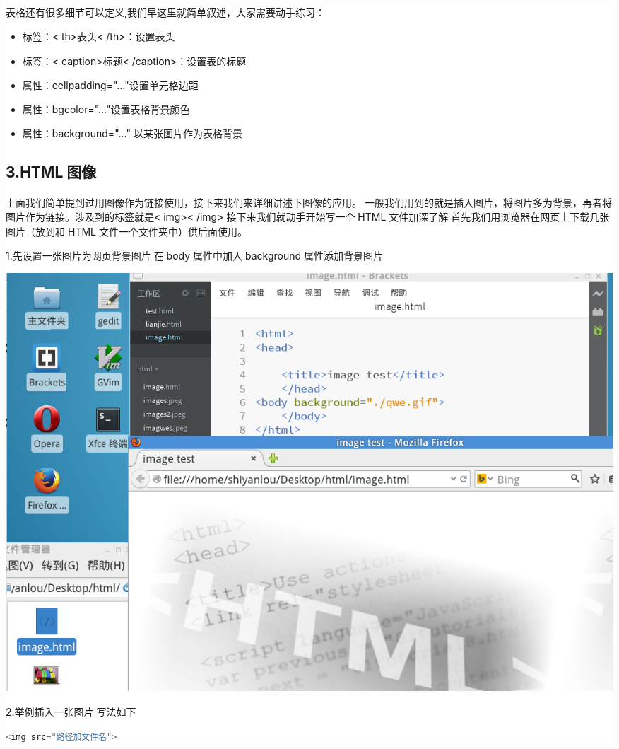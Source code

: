 表格还有很多细节可以定义,我们早这里就简单叙述，大家需要动手练习：

*   标签：< th>表头< /th>：设置表头

*   标签：< caption>标题< /caption>：设置表的标题

*   属性：cellpadding="..."设置单元格边距

*   属性：bgcolor="..."设置表格背景颜色

*   属性：background="..." 以某张图片作为表格背景

## **3.HTML 图像**

上面我们简单提到过用图像作为链接使用，接下来我们来详细讲述下图像的应用。 一般我们用到的就是插入图片，将图片多为背景，再者将图片作为链接。涉及到的标签就是< img>< /img> 接下来我们就动手开始写一个 HTML 文件加深了解 首先我们用浏览器在网页上下载几张图片（放到和 HTML 文件一个文件夹中）供后面使用。

1.先设置一张图片为网页背景图片 在 body 属性中加入 background 属性添加背景图片

![图片描述信息](img/userid20407labid119time1423473894835.jpg)

2.举例插入一张图片 写法如下

```js
<img src="路径加文件名"> 
```
